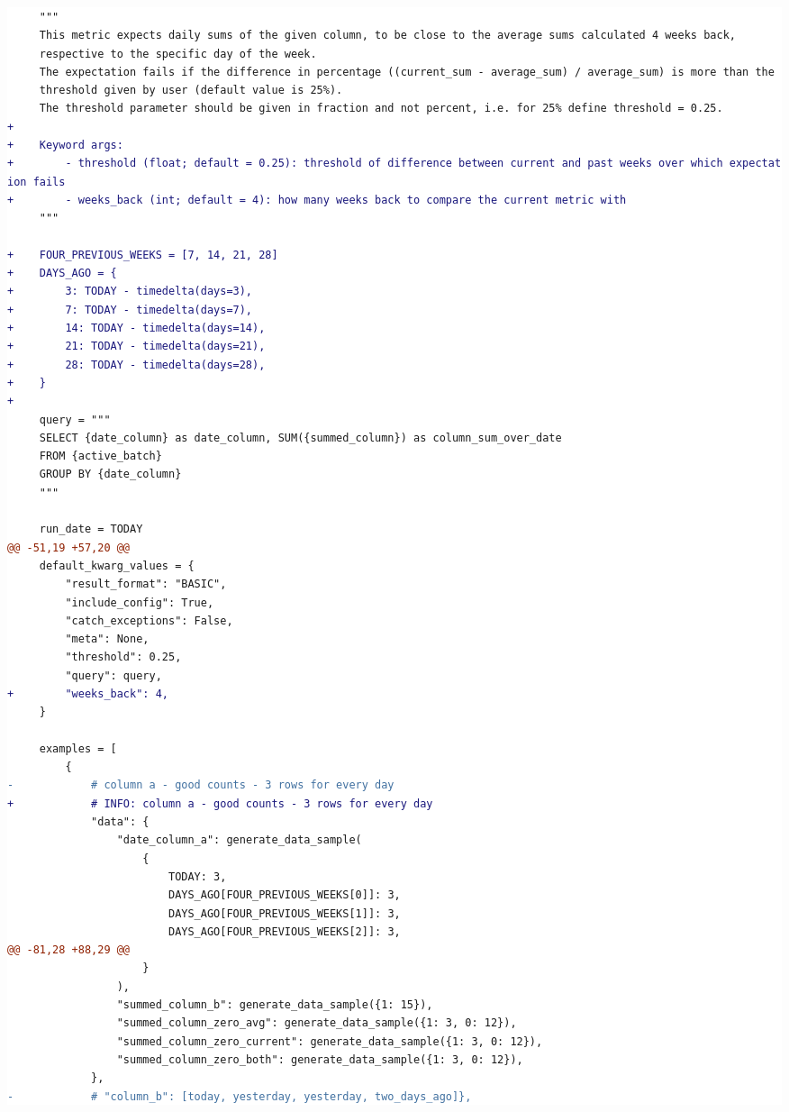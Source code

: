 ```diff
     """
     This metric expects daily sums of the given column, to be close to the average sums calculated 4 weeks back,
     respective to the specific day of the week.
     The expectation fails if the difference in percentage ((current_sum - average_sum) / average_sum) is more than the
     threshold given by user (default value is 25%).
     The threshold parameter should be given in fraction and not percent, i.e. for 25% define threshold = 0.25.
+
+    Keyword args:
+        - threshold (float; default = 0.25): threshold of difference between current and past weeks over which expectation fails
+        - weeks_back (int; default = 4): how many weeks back to compare the current metric with
     """
 
+    FOUR_PREVIOUS_WEEKS = [7, 14, 21, 28]
+    DAYS_AGO = {
+        3: TODAY - timedelta(days=3),
+        7: TODAY - timedelta(days=7),
+        14: TODAY - timedelta(days=14),
+        21: TODAY - timedelta(days=21),
+        28: TODAY - timedelta(days=28),
+    }
+
     query = """
     SELECT {date_column} as date_column, SUM({summed_column}) as column_sum_over_date
     FROM {active_batch}
     GROUP BY {date_column}
     """
 
     run_date = TODAY
@@ -51,19 +57,20 @@
     default_kwarg_values = {
         "result_format": "BASIC",
         "include_config": True,
         "catch_exceptions": False,
         "meta": None,
         "threshold": 0.25,
         "query": query,
+        "weeks_back": 4,
     }
 
     examples = [
         {
-            # column a - good counts - 3 rows for every day
+            # INFO: column a - good counts - 3 rows for every day
             "data": {
                 "date_column_a": generate_data_sample(
                     {
                         TODAY: 3,
                         DAYS_AGO[FOUR_PREVIOUS_WEEKS[0]]: 3,
                         DAYS_AGO[FOUR_PREVIOUS_WEEKS[1]]: 3,
                         DAYS_AGO[FOUR_PREVIOUS_WEEKS[2]]: 3,
@@ -81,28 +88,29 @@
                     }
                 ),
                 "summed_column_b": generate_data_sample({1: 15}),
                 "summed_column_zero_avg": generate_data_sample({1: 3, 0: 12}),
                 "summed_column_zero_current": generate_data_sample({1: 3, 0: 12}),
                 "summed_column_zero_both": generate_data_sample({1: 3, 0: 12}),
             },
-            # "column_b": [today, yesterday, yesterday, two_days_ago]},
```